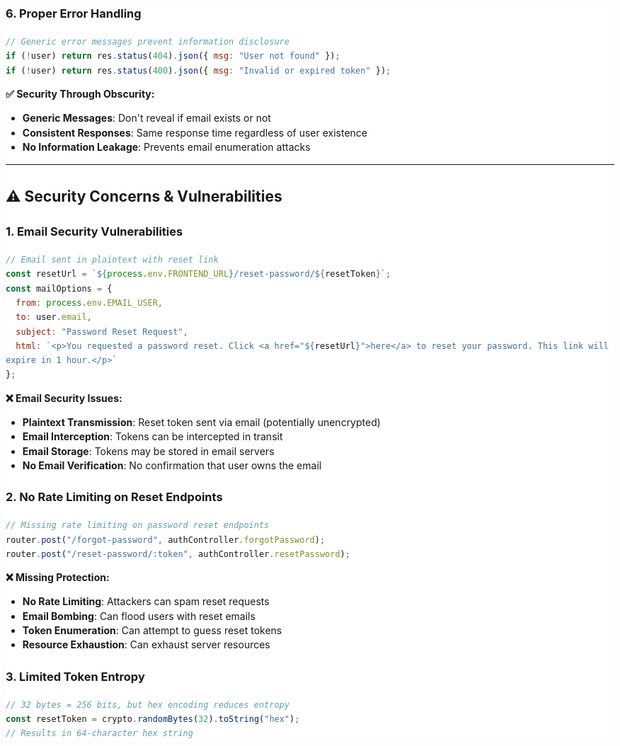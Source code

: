 ### **6. Proper Error Handling**
```javascript
// Generic error messages prevent information disclosure
if (!user) return res.status(404).json({ msg: "User not found" });
if (!user) return res.status(400).json({ msg: "Invalid or expired token" });
```

**✅ Security Through Obscurity:**
- **Generic Messages**: Don't reveal if email exists or not
- **Consistent Responses**: Same response time regardless of user existence
- **No Information Leakage**: Prevents email enumeration attacks

---

## ⚠️ **Security Concerns & Vulnerabilities**

### **1. Email Security Vulnerabilities**
```javascript
// Email sent in plaintext with reset link
const resetUrl = `${process.env.FRONTEND_URL}/reset-password/${resetToken}`;
const mailOptions = {
  from: process.env.EMAIL_USER,
  to: user.email,
  subject: "Password Reset Request",
  html: `<p>You requested a password reset. Click <a href="${resetUrl}">here</a> to reset your password. This link will expire in 1 hour.</p>`
};
```

**❌ Email Security Issues:**
- **Plaintext Transmission**: Reset token sent via email (potentially unencrypted)
- **Email Interception**: Tokens can be intercepted in transit
- **Email Storage**: Tokens may be stored in email servers
- **No Email Verification**: No confirmation that user owns the email

### **2. No Rate Limiting on Reset Endpoints**
```javascript
// Missing rate limiting on password reset endpoints
router.post("/forgot-password", authController.forgotPassword);
router.post("/reset-password/:token", authController.resetPassword);
```

**❌ Missing Protection:**
- **No Rate Limiting**: Attackers can spam reset requests
- **Email Bombing**: Can flood users with reset emails
- **Token Enumeration**: Can attempt to guess reset tokens
- **Resource Exhaustion**: Can exhaust server resources

### **3. Limited Token Entropy**
```javascript
// 32 bytes = 256 bits, but hex encoding reduces entropy
const resetToken = crypto.randomBytes(32).toString("hex");
// Results in 64-character hex string
```
